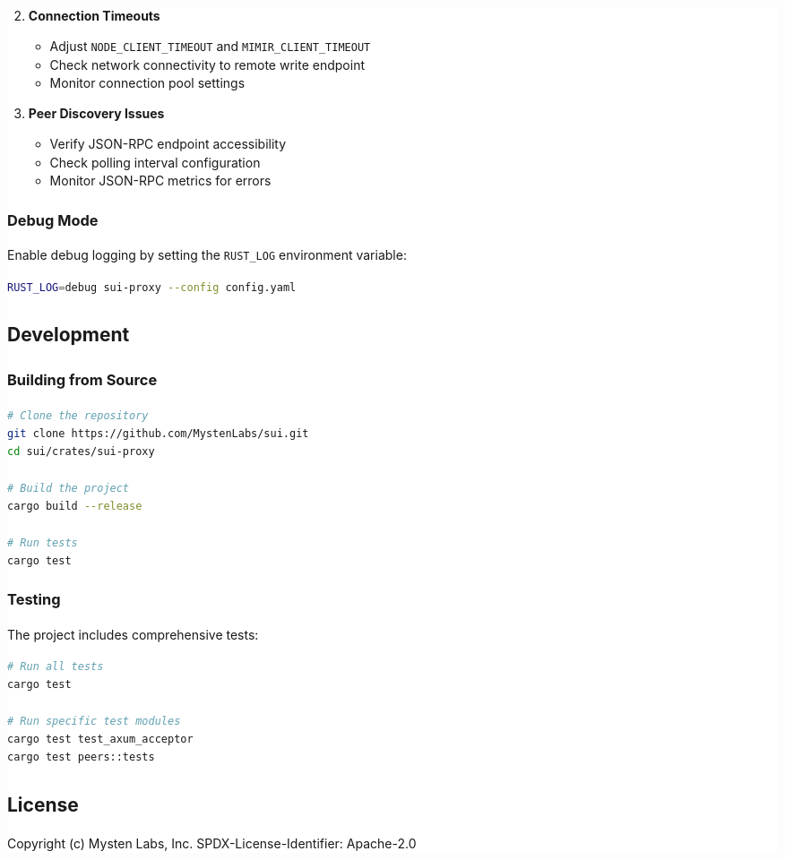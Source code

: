 2. **Connection Timeouts**
   - Adjust `NODE_CLIENT_TIMEOUT` and `MIMIR_CLIENT_TIMEOUT`
   - Check network connectivity to remote write endpoint
   - Monitor connection pool settings

3. **Peer Discovery Issues**
   - Verify JSON-RPC endpoint accessibility
   - Check polling interval configuration
   - Monitor JSON-RPC metrics for errors

### Debug Mode

Enable debug logging by setting the `RUST_LOG` environment variable:

```bash
RUST_LOG=debug sui-proxy --config config.yaml
```

## Development

### Building from Source

```bash
# Clone the repository
git clone https://github.com/MystenLabs/sui.git
cd sui/crates/sui-proxy

# Build the project
cargo build --release

# Run tests
cargo test
```

### Testing

The project includes comprehensive tests:

```bash
# Run all tests
cargo test

# Run specific test modules
cargo test test_axum_acceptor
cargo test peers::tests
```

## License

Copyright (c) Mysten Labs, Inc.
SPDX-License-Identifier: Apache-2.0 